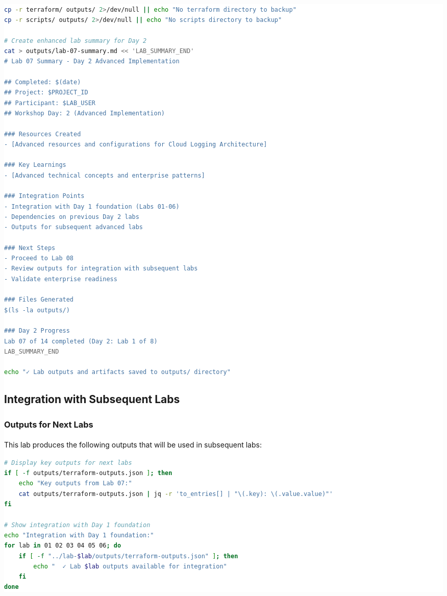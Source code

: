 ```bash
cp -r terraform/ outputs/ 2>/dev/null || echo "No terraform directory to backup"
cp -r scripts/ outputs/ 2>/dev/null || echo "No scripts directory to backup"

# Create enhanced lab summary for Day 2
cat > outputs/lab-07-summary.md << 'LAB_SUMMARY_END'
# Lab 07 Summary - Day 2 Advanced Implementation

## Completed: $(date)
## Project: $PROJECT_ID
## Participant: $LAB_USER
## Workshop Day: 2 (Advanced Implementation)

### Resources Created
- [Advanced resources and configurations for Cloud Logging Architecture]

### Key Learnings
- [Advanced technical concepts and enterprise patterns]

### Integration Points
- Integration with Day 1 foundation (Labs 01-06)
- Dependencies on previous Day 2 labs
- Outputs for subsequent advanced labs

### Next Steps
- Proceed to Lab 08
- Review outputs for integration with subsequent labs
- Validate enterprise readiness

### Files Generated
$(ls -la outputs/)

### Day 2 Progress
Lab 07 of 14 completed (Day 2: Lab 1 of 8)
LAB_SUMMARY_END

echo "✓ Lab outputs and artifacts saved to outputs/ directory"
```

## Integration with Subsequent Labs

### Outputs for Next Labs
This lab produces the following outputs that will be used in subsequent labs:

```bash
# Display key outputs for next labs
if [ -f outputs/terraform-outputs.json ]; then
    echo "Key outputs from Lab 07:"
    cat outputs/terraform-outputs.json | jq -r 'to_entries[] | "\(.key): \(.value.value)"'
fi

# Show integration with Day 1 foundation
echo "Integration with Day 1 foundation:"
for lab in 01 02 03 04 05 06; do
    if [ -f "../lab-$lab/outputs/terraform-outputs.json" ]; then
        echo "  ✓ Lab $lab outputs available for integration"
    fi
done
```
